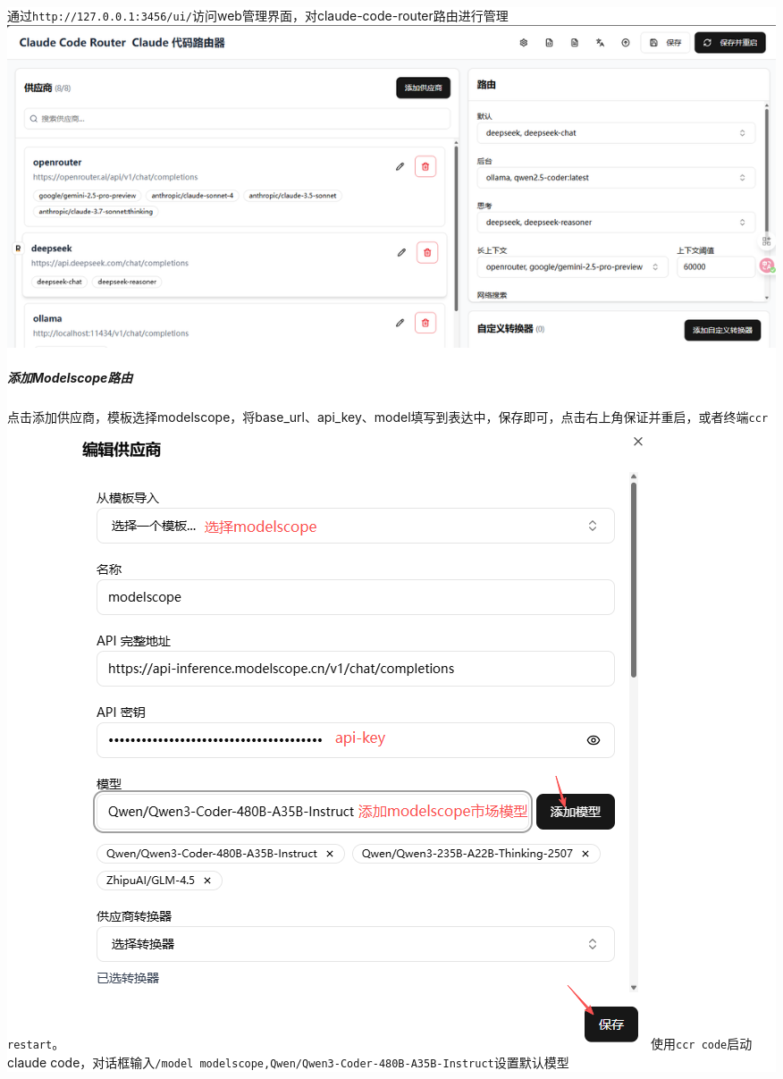 通过`http://127.0.0.1:3456/ui/`访问web管理界面，对claude-code-router路由进行管理
![](./cla.asstes/router1.png)

##### 添加Modelscope路由
点击添加供应商，模板选择modelscope，将base_url、api_key、model填写到表达中，保存即可，点击右上角保证并重启，或者终端`ccr restart`。
![](./cla.asstes/router2.png)
使用`ccr code`启动claude code，对话框输入`/model modelscope,Qwen/Qwen3-Coder-480B-A35B-Instruct`设置默认模型